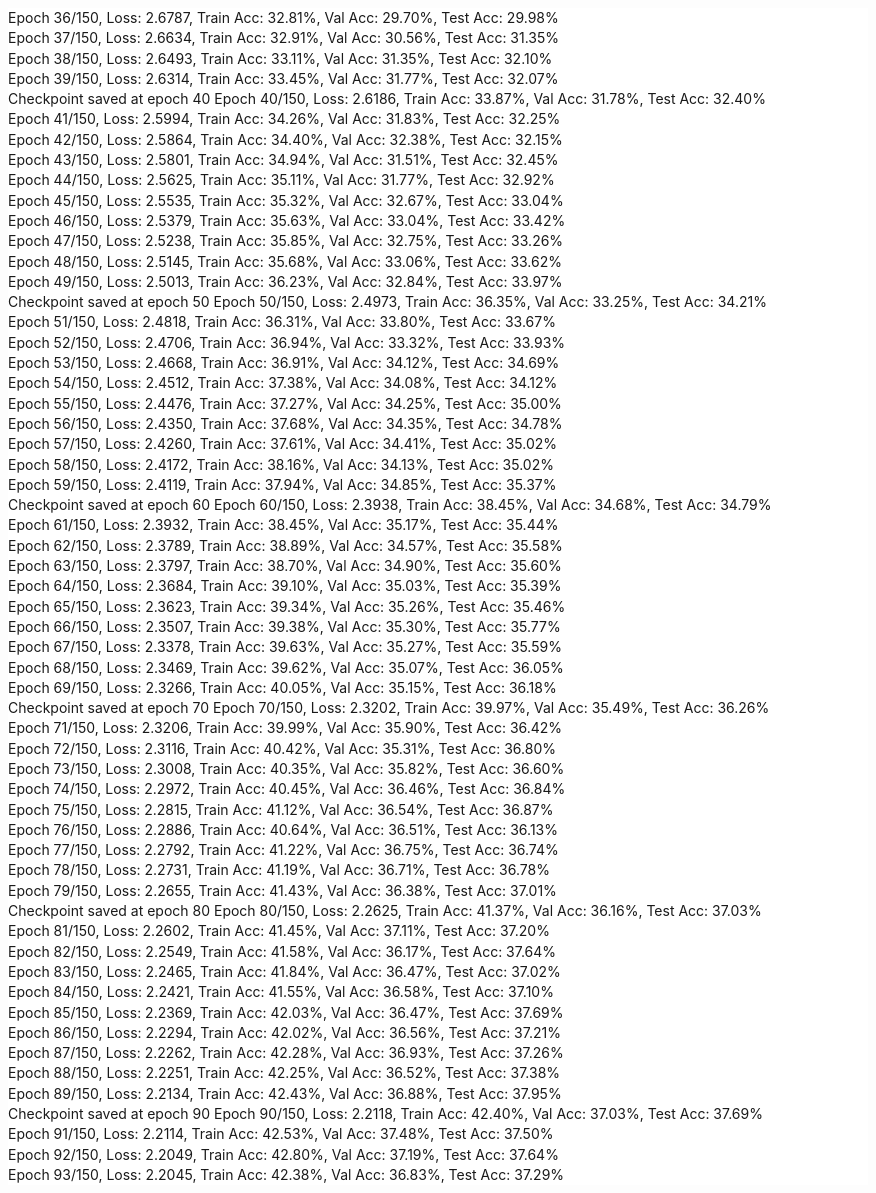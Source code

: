 Epoch 36/150, Loss: 2.6787, Train Acc: 32.81%, Val Acc: 29.70%, Test Acc: 29.98%  
Epoch 37/150, Loss: 2.6634, Train Acc: 32.91%, Val Acc: 30.56%, Test Acc: 31.35%  
Epoch 38/150, Loss: 2.6493, Train Acc: 33.11%, Val Acc: 31.35%, Test Acc: 32.10%  
Epoch 39/150, Loss: 2.6314, Train Acc: 33.45%, Val Acc: 31.77%, Test Acc: 32.07%  
Checkpoint saved at epoch 40
Epoch 40/150, Loss: 2.6186, Train Acc: 33.87%, Val Acc: 31.78%, Test Acc: 32.40%  
Epoch 41/150, Loss: 2.5994, Train Acc: 34.26%, Val Acc: 31.83%, Test Acc: 32.25%  
Epoch 42/150, Loss: 2.5864, Train Acc: 34.40%, Val Acc: 32.38%, Test Acc: 32.15%  
Epoch 43/150, Loss: 2.5801, Train Acc: 34.94%, Val Acc: 31.51%, Test Acc: 32.45%  
Epoch 44/150, Loss: 2.5625, Train Acc: 35.11%, Val Acc: 31.77%, Test Acc: 32.92%  
Epoch 45/150, Loss: 2.5535, Train Acc: 35.32%, Val Acc: 32.67%, Test Acc: 33.04%  
Epoch 46/150, Loss: 2.5379, Train Acc: 35.63%, Val Acc: 33.04%, Test Acc: 33.42%  
Epoch 47/150, Loss: 2.5238, Train Acc: 35.85%, Val Acc: 32.75%, Test Acc: 33.26%  
Epoch 48/150, Loss: 2.5145, Train Acc: 35.68%, Val Acc: 33.06%, Test Acc: 33.62%  
Epoch 49/150, Loss: 2.5013, Train Acc: 36.23%, Val Acc: 32.84%, Test Acc: 33.97%  
Checkpoint saved at epoch 50
Epoch 50/150, Loss: 2.4973, Train Acc: 36.35%, Val Acc: 33.25%, Test Acc: 34.21%  
Epoch 51/150, Loss: 2.4818, Train Acc: 36.31%, Val Acc: 33.80%, Test Acc: 33.67%  
Epoch 52/150, Loss: 2.4706, Train Acc: 36.94%, Val Acc: 33.32%, Test Acc: 33.93%  
Epoch 53/150, Loss: 2.4668, Train Acc: 36.91%, Val Acc: 34.12%, Test Acc: 34.69%  
Epoch 54/150, Loss: 2.4512, Train Acc: 37.38%, Val Acc: 34.08%, Test Acc: 34.12%  
Epoch 55/150, Loss: 2.4476, Train Acc: 37.27%, Val Acc: 34.25%, Test Acc: 35.00%  
Epoch 56/150, Loss: 2.4350, Train Acc: 37.68%, Val Acc: 34.35%, Test Acc: 34.78%  
Epoch 57/150, Loss: 2.4260, Train Acc: 37.61%, Val Acc: 34.41%, Test Acc: 35.02%  
Epoch 58/150, Loss: 2.4172, Train Acc: 38.16%, Val Acc: 34.13%, Test Acc: 35.02%  
Epoch 59/150, Loss: 2.4119, Train Acc: 37.94%, Val Acc: 34.85%, Test Acc: 35.37%  
Checkpoint saved at epoch 60
Epoch 60/150, Loss: 2.3938, Train Acc: 38.45%, Val Acc: 34.68%, Test Acc: 34.79%  
Epoch 61/150, Loss: 2.3932, Train Acc: 38.45%, Val Acc: 35.17%, Test Acc: 35.44%  
Epoch 62/150, Loss: 2.3789, Train Acc: 38.89%, Val Acc: 34.57%, Test Acc: 35.58%  
Epoch 63/150, Loss: 2.3797, Train Acc: 38.70%, Val Acc: 34.90%, Test Acc: 35.60%  
Epoch 64/150, Loss: 2.3684, Train Acc: 39.10%, Val Acc: 35.03%, Test Acc: 35.39%  
Epoch 65/150, Loss: 2.3623, Train Acc: 39.34%, Val Acc: 35.26%, Test Acc: 35.46%  
Epoch 66/150, Loss: 2.3507, Train Acc: 39.38%, Val Acc: 35.30%, Test Acc: 35.77%  
Epoch 67/150, Loss: 2.3378, Train Acc: 39.63%, Val Acc: 35.27%, Test Acc: 35.59%  
Epoch 68/150, Loss: 2.3469, Train Acc: 39.62%, Val Acc: 35.07%, Test Acc: 36.05%  
Epoch 69/150, Loss: 2.3266, Train Acc: 40.05%, Val Acc: 35.15%, Test Acc: 36.18%  
Checkpoint saved at epoch 70
Epoch 70/150, Loss: 2.3202, Train Acc: 39.97%, Val Acc: 35.49%, Test Acc: 36.26%  
Epoch 71/150, Loss: 2.3206, Train Acc: 39.99%, Val Acc: 35.90%, Test Acc: 36.42%  
Epoch 72/150, Loss: 2.3116, Train Acc: 40.42%, Val Acc: 35.31%, Test Acc: 36.80%  
Epoch 73/150, Loss: 2.3008, Train Acc: 40.35%, Val Acc: 35.82%, Test Acc: 36.60%  
Epoch 74/150, Loss: 2.2972, Train Acc: 40.45%, Val Acc: 36.46%, Test Acc: 36.84%  
Epoch 75/150, Loss: 2.2815, Train Acc: 41.12%, Val Acc: 36.54%, Test Acc: 36.87%  
Epoch 76/150, Loss: 2.2886, Train Acc: 40.64%, Val Acc: 36.51%, Test Acc: 36.13%  
Epoch 77/150, Loss: 2.2792, Train Acc: 41.22%, Val Acc: 36.75%, Test Acc: 36.74%  
Epoch 78/150, Loss: 2.2731, Train Acc: 41.19%, Val Acc: 36.71%, Test Acc: 36.78%  
Epoch 79/150, Loss: 2.2655, Train Acc: 41.43%, Val Acc: 36.38%, Test Acc: 37.01%  
Checkpoint saved at epoch 80
Epoch 80/150, Loss: 2.2625, Train Acc: 41.37%, Val Acc: 36.16%, Test Acc: 37.03%  
Epoch 81/150, Loss: 2.2602, Train Acc: 41.45%, Val Acc: 37.11%, Test Acc: 37.20%  
Epoch 82/150, Loss: 2.2549, Train Acc: 41.58%, Val Acc: 36.17%, Test Acc: 37.64%  
Epoch 83/150, Loss: 2.2465, Train Acc: 41.84%, Val Acc: 36.47%, Test Acc: 37.02%  
Epoch 84/150, Loss: 2.2421, Train Acc: 41.55%, Val Acc: 36.58%, Test Acc: 37.10%  
Epoch 85/150, Loss: 2.2369, Train Acc: 42.03%, Val Acc: 36.47%, Test Acc: 37.69%  
Epoch 86/150, Loss: 2.2294, Train Acc: 42.02%, Val Acc: 36.56%, Test Acc: 37.21%  
Epoch 87/150, Loss: 2.2262, Train Acc: 42.28%, Val Acc: 36.93%, Test Acc: 37.26%  
Epoch 88/150, Loss: 2.2251, Train Acc: 42.25%, Val Acc: 36.52%, Test Acc: 37.38%  
Epoch 89/150, Loss: 2.2134, Train Acc: 42.43%, Val Acc: 36.88%, Test Acc: 37.95%  
Checkpoint saved at epoch 90
Epoch 90/150, Loss: 2.2118, Train Acc: 42.40%, Val Acc: 37.03%, Test Acc: 37.69%  
Epoch 91/150, Loss: 2.2114, Train Acc: 42.53%, Val Acc: 37.48%, Test Acc: 37.50%  
Epoch 92/150, Loss: 2.2049, Train Acc: 42.80%, Val Acc: 37.19%, Test Acc: 37.64%  
Epoch 93/150, Loss: 2.2045, Train Acc: 42.38%, Val Acc: 36.83%, Test Acc: 37.29%  